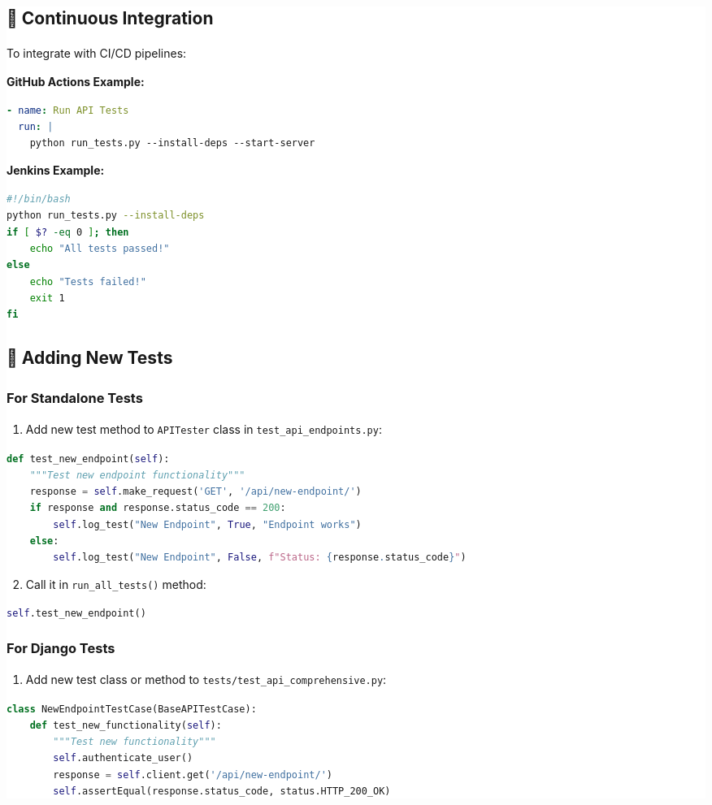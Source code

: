 ## 🔄 Continuous Integration

To integrate with CI/CD pipelines:

**GitHub Actions Example:**
```yaml
- name: Run API Tests
  run: |
    python run_tests.py --install-deps --start-server
```

**Jenkins Example:**
```bash
#!/bin/bash
python run_tests.py --install-deps
if [ $? -eq 0 ]; then
    echo "All tests passed!"
else
    echo "Tests failed!"
    exit 1
fi
```

## 📝 Adding New Tests

### For Standalone Tests

1. Add new test method to `APITester` class in `test_api_endpoints.py`:
```python
def test_new_endpoint(self):
    """Test new endpoint functionality"""
    response = self.make_request('GET', '/api/new-endpoint/')
    if response and response.status_code == 200:
        self.log_test("New Endpoint", True, "Endpoint works")
    else:
        self.log_test("New Endpoint", False, f"Status: {response.status_code}")
```

2. Call it in `run_all_tests()` method:
```python
self.test_new_endpoint()
```

### For Django Tests

1. Add new test class or method to `tests/test_api_comprehensive.py`:
```python
class NewEndpointTestCase(BaseAPITestCase):
    def test_new_functionality(self):
        """Test new functionality"""
        self.authenticate_user()
        response = self.client.get('/api/new-endpoint/')
        self.assertEqual(response.status_code, status.HTTP_200_OK)
```
